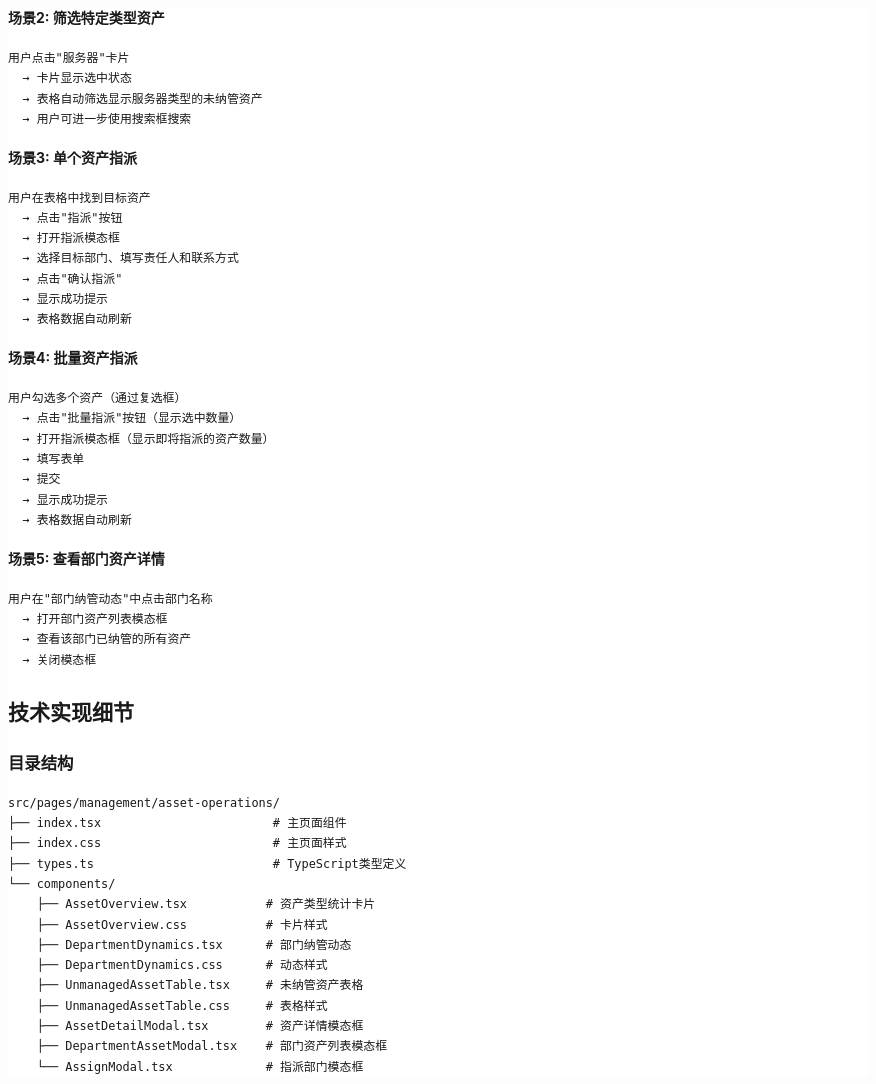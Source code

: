 #### 场景2: 筛选特定类型资产
```
用户点击"服务器"卡片
  → 卡片显示选中状态
  → 表格自动筛选显示服务器类型的未纳管资产
  → 用户可进一步使用搜索框搜索
```

#### 场景3: 单个资产指派
```
用户在表格中找到目标资产
  → 点击"指派"按钮
  → 打开指派模态框
  → 选择目标部门、填写责任人和联系方式
  → 点击"确认指派"
  → 显示成功提示
  → 表格数据自动刷新
```

#### 场景4: 批量资产指派
```
用户勾选多个资产（通过复选框）
  → 点击"批量指派"按钮（显示选中数量）
  → 打开指派模态框（显示即将指派的资产数量）
  → 填写表单
  → 提交
  → 显示成功提示
  → 表格数据自动刷新
```

#### 场景5: 查看部门资产详情
```
用户在"部门纳管动态"中点击部门名称
  → 打开部门资产列表模态框
  → 查看该部门已纳管的所有资产
  → 关闭模态框
```

## 技术实现细节

### 目录结构
```
src/pages/management/asset-operations/
├── index.tsx                        # 主页面组件
├── index.css                        # 主页面样式
├── types.ts                         # TypeScript类型定义
└── components/
    ├── AssetOverview.tsx           # 资产类型统计卡片
    ├── AssetOverview.css           # 卡片样式
    ├── DepartmentDynamics.tsx      # 部门纳管动态
    ├── DepartmentDynamics.css      # 动态样式
    ├── UnmanagedAssetTable.tsx     # 未纳管资产表格
    ├── UnmanagedAssetTable.css     # 表格样式
    ├── AssetDetailModal.tsx        # 资产详情模态框
    ├── DepartmentAssetModal.tsx    # 部门资产列表模态框
    └── AssignModal.tsx             # 指派部门模态框
```
